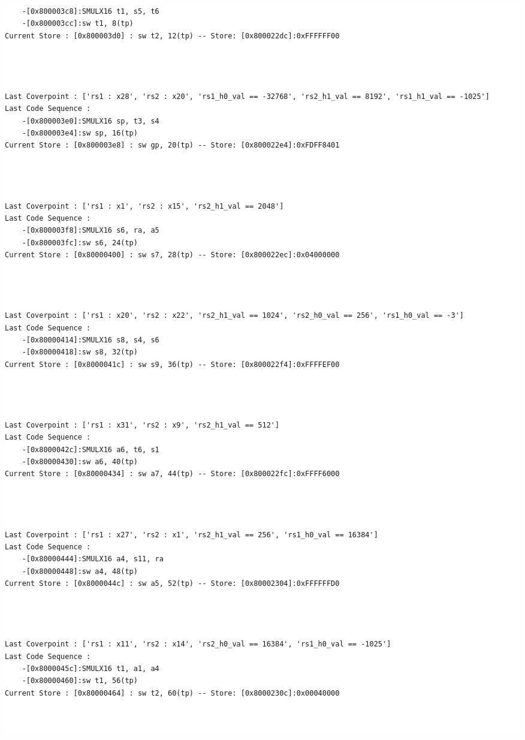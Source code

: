 ```
	-[0x800003c8]:SMULX16 t1, s5, t6
	-[0x800003cc]:sw t1, 8(tp)
Current Store : [0x800003d0] : sw t2, 12(tp) -- Store: [0x800022dc]:0xFFFFFF00




Last Coverpoint : ['rs1 : x28', 'rs2 : x20', 'rs1_h0_val == -32768', 'rs2_h1_val == 8192', 'rs1_h1_val == -1025']
Last Code Sequence : 
	-[0x800003e0]:SMULX16 sp, t3, s4
	-[0x800003e4]:sw sp, 16(tp)
Current Store : [0x800003e8] : sw gp, 20(tp) -- Store: [0x800022e4]:0xFDFF8401




Last Coverpoint : ['rs1 : x1', 'rs2 : x15', 'rs2_h1_val == 2048']
Last Code Sequence : 
	-[0x800003f8]:SMULX16 s6, ra, a5
	-[0x800003fc]:sw s6, 24(tp)
Current Store : [0x80000400] : sw s7, 28(tp) -- Store: [0x800022ec]:0x04000000




Last Coverpoint : ['rs1 : x20', 'rs2 : x22', 'rs2_h1_val == 1024', 'rs2_h0_val == 256', 'rs1_h0_val == -3']
Last Code Sequence : 
	-[0x80000414]:SMULX16 s8, s4, s6
	-[0x80000418]:sw s8, 32(tp)
Current Store : [0x8000041c] : sw s9, 36(tp) -- Store: [0x800022f4]:0xFFFFEF00




Last Coverpoint : ['rs1 : x31', 'rs2 : x9', 'rs2_h1_val == 512']
Last Code Sequence : 
	-[0x8000042c]:SMULX16 a6, t6, s1
	-[0x80000430]:sw a6, 40(tp)
Current Store : [0x80000434] : sw a7, 44(tp) -- Store: [0x800022fc]:0xFFFF6000




Last Coverpoint : ['rs1 : x27', 'rs2 : x1', 'rs2_h1_val == 256', 'rs1_h0_val == 16384']
Last Code Sequence : 
	-[0x80000444]:SMULX16 a4, s11, ra
	-[0x80000448]:sw a4, 48(tp)
Current Store : [0x8000044c] : sw a5, 52(tp) -- Store: [0x80002304]:0xFFFFFFD0




Last Coverpoint : ['rs1 : x11', 'rs2 : x14', 'rs2_h0_val == 16384', 'rs1_h0_val == -1025']
Last Code Sequence : 
	-[0x8000045c]:SMULX16 t1, a1, a4
	-[0x80000460]:sw t1, 56(tp)
Current Store : [0x80000464] : sw t2, 60(tp) -- Store: [0x8000230c]:0x00040000




```